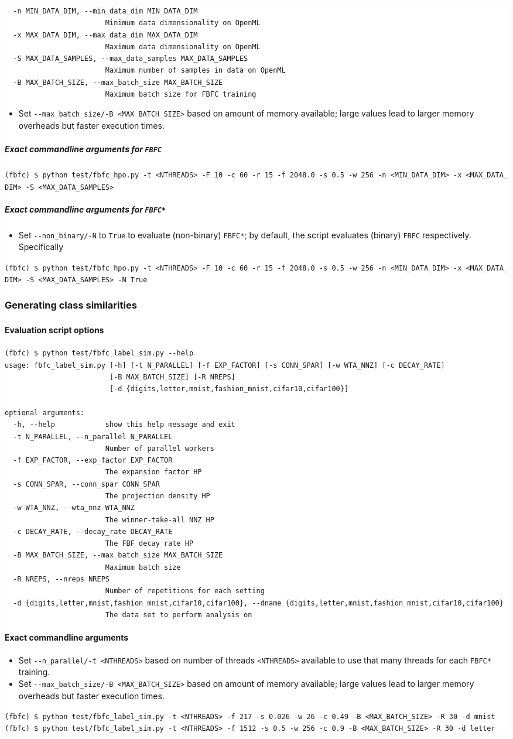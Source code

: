 ```
  -n MIN_DATA_DIM, --min_data_dim MIN_DATA_DIM
                        Minimum data dimensionality on OpenML
  -x MAX_DATA_DIM, --max_data_dim MAX_DATA_DIM
                        Maximum data dimensionality on OpenML
  -S MAX_DATA_SAMPLES, --max_data_samples MAX_DATA_SAMPLES
                        Maximum number of samples in data on OpenML
  -B MAX_BATCH_SIZE, --max_batch_size MAX_BATCH_SIZE
                        Maximum batch size for FBFC training
```
- Set `--max_batch_size/-B <MAX_BATCH_SIZE>` based on amount of memory available; large values lead to larger memory overheads but faster execution times.
##### Exact commandline arguments for `FBFC`
```
(fbfc) $ python test/fbfc_hpo.py -t <NTHREADS> -F 10 -c 60 -r 15 -f 2048.0 -s 0.5 -w 256 -n <MIN_DATA_DIM> -x <MAX_DATA_DIM> -S <MAX_DATA_SAMPLES>
```
##### Exact commandline arguments for `FBFC*`
- Set `--non_binary/-N` to `True` to evaluate (non-binary) `FBFC*`; by default, the script evaluates (binary) `FBFC` respectively. Specifically
```
(fbfc) $ python test/fbfc_hpo.py -t <NTHREADS> -F 10 -c 60 -r 15 -f 2048.0 -s 0.5 -w 256 -n <MIN_DATA_DIM> -x <MAX_DATA_DIM> -S <MAX_DATA_SAMPLES> -N True
```

### Generating class similarities
#### Evaluation script options
```
(fbfc) $ python test/fbfc_label_sim.py --help
usage: fbfc_label_sim.py [-h] [-t N_PARALLEL] [-f EXP_FACTOR] [-s CONN_SPAR] [-w WTA_NNZ] [-c DECAY_RATE]
                         [-B MAX_BATCH_SIZE] [-R NREPS]
                         [-d {digits,letter,mnist,fashion_mnist,cifar10,cifar100}]

optional arguments:
  -h, --help            show this help message and exit
  -t N_PARALLEL, --n_parallel N_PARALLEL
                        Number of parallel workers
  -f EXP_FACTOR, --exp_factor EXP_FACTOR
                        The expansion factor HP
  -s CONN_SPAR, --conn_spar CONN_SPAR
                        The projection density HP
  -w WTA_NNZ, --wta_nnz WTA_NNZ
                        The winner-take-all NNZ HP
  -c DECAY_RATE, --decay_rate DECAY_RATE
                        The FBF decay rate HP
  -B MAX_BATCH_SIZE, --max_batch_size MAX_BATCH_SIZE
                        Maximum batch size
  -R NREPS, --nreps NREPS
                        Number of repetitions for each setting
  -d {digits,letter,mnist,fashion_mnist,cifar10,cifar100}, --dname {digits,letter,mnist,fashion_mnist,cifar10,cifar100}
                        The data set to perform analysis on
```
#### Exact commandline arguments
- Set `--n_parallel/-t <NTHREADS>` based on number of threads `<NTHREADS>` available to use that many threads for each `FBFC*` training.
- Set `--max_batch_size/-B <MAX_BATCH_SIZE>` based on amount of memory available; large values lead to larger memory overheads but faster execution times.
```
(fbfc) $ python test/fbfc_label_sim.py -t <NTHREADS> -f 217 -s 0.026 -w 26 -c 0.49 -B <MAX_BATCH_SIZE> -R 30 -d mnist
(fbfc) $ python test/fbfc_label_sim.py -t <NTHREADS> -f 1512 -s 0.5 -w 256 -c 0.9 -B <MAX_BATCH_SIZE> -R 30 -d letter
```